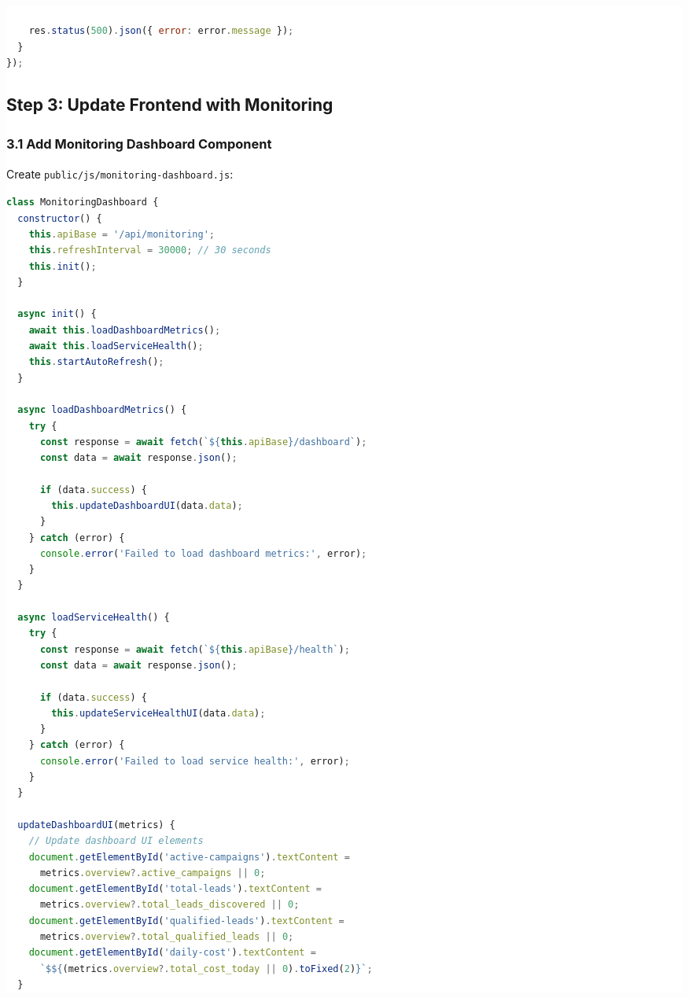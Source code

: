 ```javascript
    
    res.status(500).json({ error: error.message });
  }
});
```

## Step 3: Update Frontend with Monitoring

### 3.1 Add Monitoring Dashboard Component
Create `public/js/monitoring-dashboard.js`:

```javascript
class MonitoringDashboard {
  constructor() {
    this.apiBase = '/api/monitoring';
    this.refreshInterval = 30000; // 30 seconds
    this.init();
  }

  async init() {
    await this.loadDashboardMetrics();
    await this.loadServiceHealth();
    this.startAutoRefresh();
  }

  async loadDashboardMetrics() {
    try {
      const response = await fetch(`${this.apiBase}/dashboard`);
      const data = await response.json();
      
      if (data.success) {
        this.updateDashboardUI(data.data);
      }
    } catch (error) {
      console.error('Failed to load dashboard metrics:', error);
    }
  }

  async loadServiceHealth() {
    try {
      const response = await fetch(`${this.apiBase}/health`);
      const data = await response.json();
      
      if (data.success) {
        this.updateServiceHealthUI(data.data);
      }
    } catch (error) {
      console.error('Failed to load service health:', error);
    }
  }

  updateDashboardUI(metrics) {
    // Update dashboard UI elements
    document.getElementById('active-campaigns').textContent = 
      metrics.overview?.active_campaigns || 0;
    document.getElementById('total-leads').textContent = 
      metrics.overview?.total_leads_discovered || 0;
    document.getElementById('qualified-leads').textContent = 
      metrics.overview?.total_qualified_leads || 0;
    document.getElementById('daily-cost').textContent = 
      `$${(metrics.overview?.total_cost_today || 0).toFixed(2)}`;
  }

```